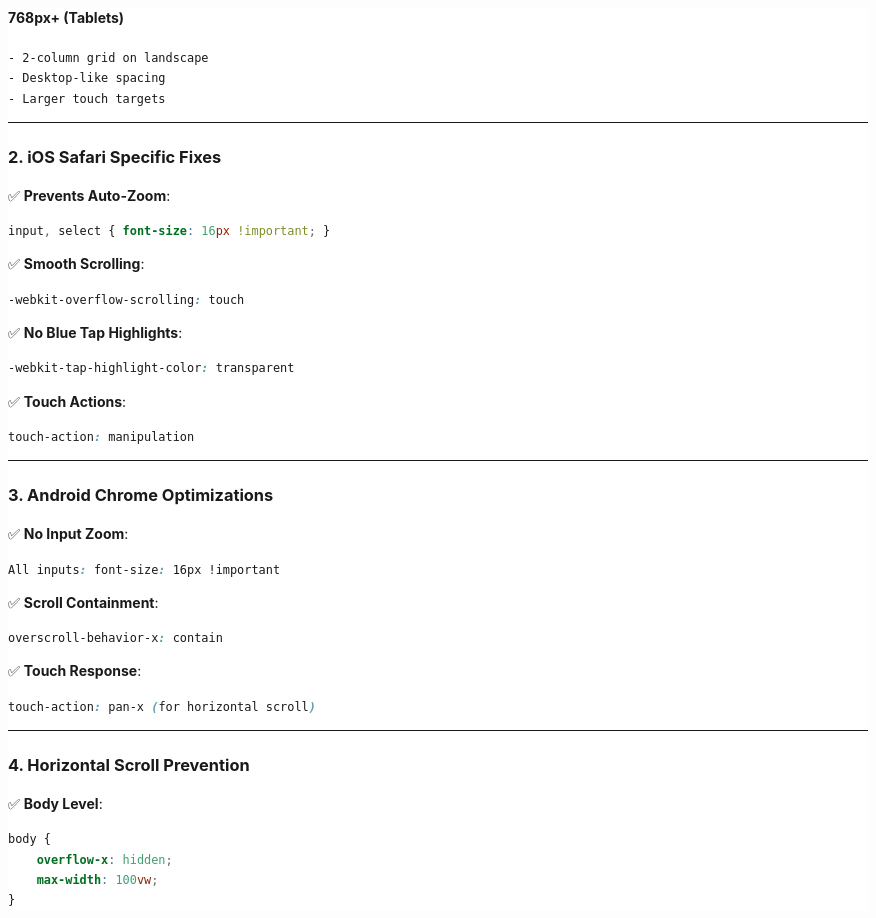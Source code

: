 #### 768px+ (Tablets)
```css
- 2-column grid on landscape
- Desktop-like spacing
- Larger touch targets
```

---

### 2. **iOS Safari Specific Fixes**

✅ **Prevents Auto-Zoom**:
```css
input, select { font-size: 16px !important; }
```

✅ **Smooth Scrolling**:
```css
-webkit-overflow-scrolling: touch
```

✅ **No Blue Tap Highlights**:
```css
-webkit-tap-highlight-color: transparent
```

✅ **Touch Actions**:
```css
touch-action: manipulation
```

---

### 3. **Android Chrome Optimizations**

✅ **No Input Zoom**:
```css
All inputs: font-size: 16px !important
```

✅ **Scroll Containment**:
```css
overscroll-behavior-x: contain
```

✅ **Touch Response**:
```css
touch-action: pan-x (for horizontal scroll)
```

---

### 4. **Horizontal Scroll Prevention**

✅ **Body Level**:
```css
body {
    overflow-x: hidden;
    max-width: 100vw;
}
```
